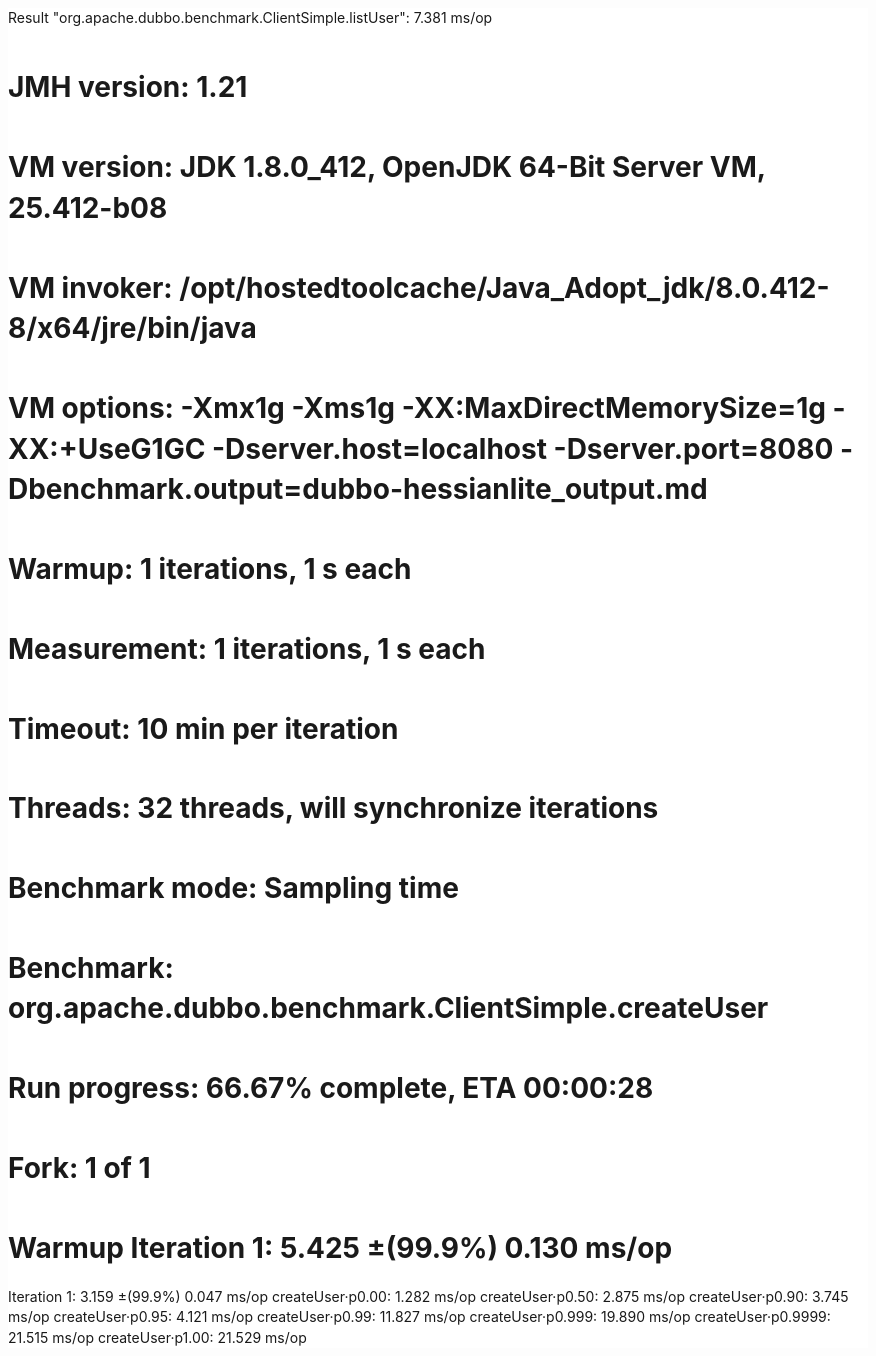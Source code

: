 
Result "org.apache.dubbo.benchmark.ClientSimple.listUser":
  7.381 ms/op


# JMH version: 1.21
# VM version: JDK 1.8.0_412, OpenJDK 64-Bit Server VM, 25.412-b08
# VM invoker: /opt/hostedtoolcache/Java_Adopt_jdk/8.0.412-8/x64/jre/bin/java
# VM options: -Xmx1g -Xms1g -XX:MaxDirectMemorySize=1g -XX:+UseG1GC -Dserver.host=localhost -Dserver.port=8080 -Dbenchmark.output=dubbo-hessianlite_output.md
# Warmup: 1 iterations, 1 s each
# Measurement: 1 iterations, 1 s each
# Timeout: 10 min per iteration
# Threads: 32 threads, will synchronize iterations
# Benchmark mode: Sampling time
# Benchmark: org.apache.dubbo.benchmark.ClientSimple.createUser

# Run progress: 66.67% complete, ETA 00:00:28
# Fork: 1 of 1
# Warmup Iteration   1: 5.425 ±(99.9%) 0.130 ms/op
Iteration   1: 3.159 ±(99.9%) 0.047 ms/op
                 createUser·p0.00:   1.282 ms/op
                 createUser·p0.50:   2.875 ms/op
                 createUser·p0.90:   3.745 ms/op
                 createUser·p0.95:   4.121 ms/op
                 createUser·p0.99:   11.827 ms/op
                 createUser·p0.999:  19.890 ms/op
                 createUser·p0.9999: 21.515 ms/op
                 createUser·p1.00:   21.529 ms/op
